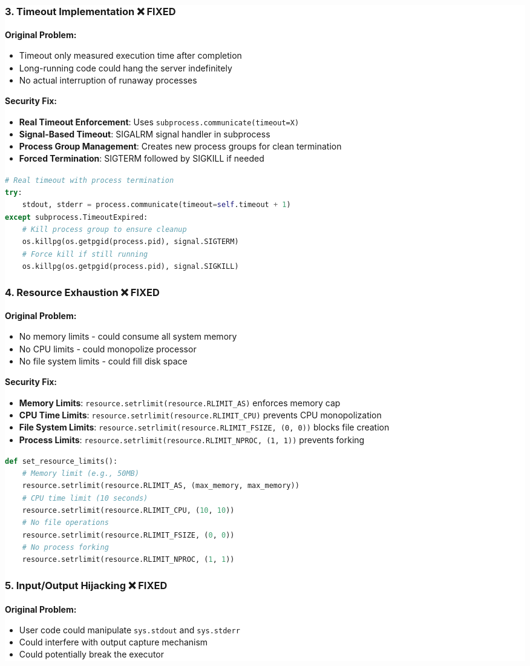 ### 3. **Timeout Implementation** ❌ **FIXED**

**Original Problem:**
- Timeout only measured execution time after completion
- Long-running code could hang the server indefinitely
- No actual interruption of runaway processes

**Security Fix:**
- **Real Timeout Enforcement**: Uses `subprocess.communicate(timeout=X)`
- **Signal-Based Timeout**: SIGALRM signal handler in subprocess
- **Process Group Management**: Creates new process groups for clean termination
- **Forced Termination**: SIGTERM followed by SIGKILL if needed

```python
# Real timeout with process termination
try:
    stdout, stderr = process.communicate(timeout=self.timeout + 1)
except subprocess.TimeoutExpired:
    # Kill process group to ensure cleanup
    os.killpg(os.getpgid(process.pid), signal.SIGTERM)
    # Force kill if still running
    os.killpg(os.getpgid(process.pid), signal.SIGKILL)
```

### 4. **Resource Exhaustion** ❌ **FIXED**

**Original Problem:**
- No memory limits - could consume all system memory
- No CPU limits - could monopolize processor
- No file system limits - could fill disk space

**Security Fix:**
- **Memory Limits**: `resource.setrlimit(resource.RLIMIT_AS)` enforces memory cap
- **CPU Time Limits**: `resource.setrlimit(resource.RLIMIT_CPU)` prevents CPU monopolization
- **File System Limits**: `resource.setrlimit(resource.RLIMIT_FSIZE, (0, 0))` blocks file creation
- **Process Limits**: `resource.setrlimit(resource.RLIMIT_NPROC, (1, 1))` prevents forking

```python
def set_resource_limits():
    # Memory limit (e.g., 50MB)
    resource.setrlimit(resource.RLIMIT_AS, (max_memory, max_memory))
    # CPU time limit (10 seconds)
    resource.setrlimit(resource.RLIMIT_CPU, (10, 10))
    # No file operations
    resource.setrlimit(resource.RLIMIT_FSIZE, (0, 0))
    # No process forking
    resource.setrlimit(resource.RLIMIT_NPROC, (1, 1))
```

### 5. **Input/Output Hijacking** ❌ **FIXED**

**Original Problem:**
- User code could manipulate `sys.stdout` and `sys.stderr`
- Could interfere with output capture mechanism
- Could potentially break the executor
